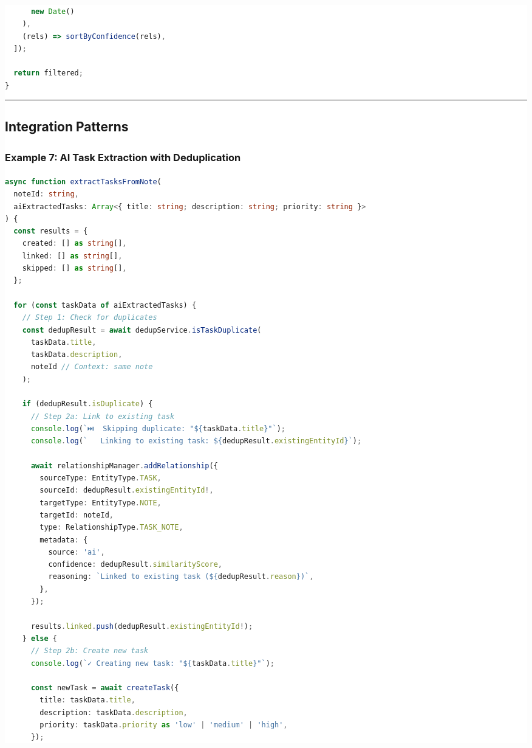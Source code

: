 ```typescript
      new Date()
    ),
    (rels) => sortByConfidence(rels),
  ]);

  return filtered;
}
```

---

## Integration Patterns

### Example 7: AI Task Extraction with Deduplication

```typescript
async function extractTasksFromNote(
  noteId: string,
  aiExtractedTasks: Array<{ title: string; description: string; priority: string }>
) {
  const results = {
    created: [] as string[],
    linked: [] as string[],
    skipped: [] as string[],
  };

  for (const taskData of aiExtractedTasks) {
    // Step 1: Check for duplicates
    const dedupResult = await dedupService.isTaskDuplicate(
      taskData.title,
      taskData.description,
      noteId // Context: same note
    );

    if (dedupResult.isDuplicate) {
      // Step 2a: Link to existing task
      console.log(`⏭️  Skipping duplicate: "${taskData.title}"`);
      console.log(`   Linking to existing task: ${dedupResult.existingEntityId}`);

      await relationshipManager.addRelationship({
        sourceType: EntityType.TASK,
        sourceId: dedupResult.existingEntityId!,
        targetType: EntityType.NOTE,
        targetId: noteId,
        type: RelationshipType.TASK_NOTE,
        metadata: {
          source: 'ai',
          confidence: dedupResult.similarityScore,
          reasoning: `Linked to existing task (${dedupResult.reason})`,
        },
      });

      results.linked.push(dedupResult.existingEntityId!);
    } else {
      // Step 2b: Create new task
      console.log(`✓ Creating new task: "${taskData.title}"`);

      const newTask = await createTask({
        title: taskData.title,
        description: taskData.description,
        priority: taskData.priority as 'low' | 'medium' | 'high',
      });

```